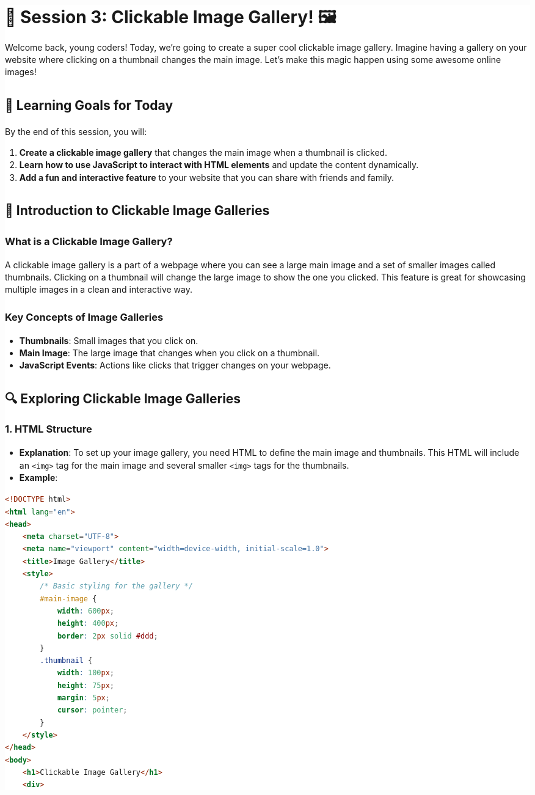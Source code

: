# 🌟 Session 3: Clickable Image Gallery! 🖼️

Welcome back, young coders! Today, we’re going to create a super cool clickable image gallery. Imagine having a gallery on your website where clicking on a thumbnail changes the main image. Let’s make this magic happen using some awesome online images!

## 🎯 **Learning Goals for Today**

By the end of this session, you will:
1. **Create a clickable image gallery** that changes the main image when a thumbnail is clicked.
2. **Learn how to use JavaScript to interact with HTML elements** and update the content dynamically.
3. **Add a fun and interactive feature** to your website that you can share with friends and family.

## 📖 **Introduction to Clickable Image Galleries**

### **What is a Clickable Image Gallery?**

A clickable image gallery is a part of a webpage where you can see a large main image and a set of smaller images called thumbnails. Clicking on a thumbnail will change the large image to show the one you clicked. This feature is great for showcasing multiple images in a clean and interactive way.

### **Key Concepts of Image Galleries**

- **Thumbnails**: Small images that you click on.
- **Main Image**: The large image that changes when you click on a thumbnail.
- **JavaScript Events**: Actions like clicks that trigger changes on your webpage.

## 🔍 **Exploring Clickable Image Galleries**

### **1. HTML Structure**

- **Explanation**: To set up your image gallery, you need HTML to define the main image and thumbnails. This HTML will include an `<img>` tag for the main image and several smaller `<img>` tags for the thumbnails.
- **Example**:

```html
<!DOCTYPE html>
<html lang="en">
<head>
    <meta charset="UTF-8">
    <meta name="viewport" content="width=device-width, initial-scale=1.0">
    <title>Image Gallery</title>
    <style>
        /* Basic styling for the gallery */
        #main-image {
            width: 600px;
            height: 400px;
            border: 2px solid #ddd;
        }
        .thumbnail {
            width: 100px;
            height: 75px;
            margin: 5px;
            cursor: pointer;
        }
    </style>
</head>
<body>
    <h1>Clickable Image Gallery</h1>
    <div>
```